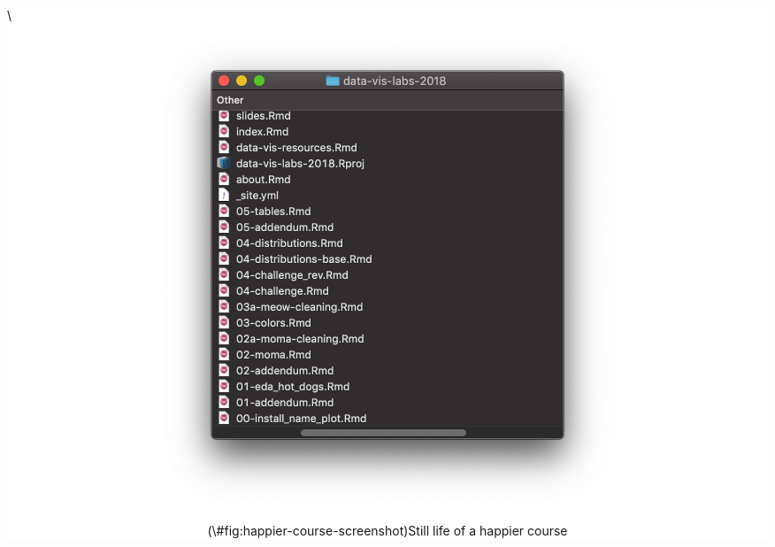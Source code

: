 \

<div class="figure" style="text-align: center">
<img src="images/screenshots/happier-rmd-course.png" alt="Still life of a happier course" width="510" />
<p class="caption">(\#fig:happier-course-screenshot)Still life of a happier course</p>
</div>
